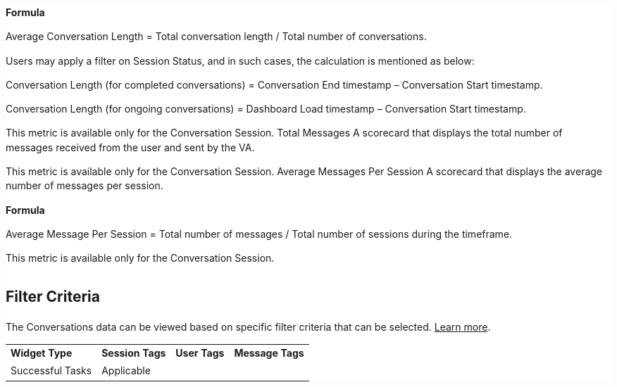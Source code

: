 <p>
<strong>Formula</strong>
<p>
Average Conversation Length = Total conversation length / Total number of conversations.
<p>
Users may apply a filter on Session Status, and in such cases, the calculation is mentioned as below:
<p>
Conversation Length (for completed conversations) = Conversation End timestamp – Conversation Start timestamp.
<p>
Conversation Length (for ongoing conversations) = Dashboard Load timestamp – Conversation Start timestamp.
<p>
This metric is available only for the Conversation Session.
   </td>
  </tr>
  <tr>
   <td>Total  Messages
   </td>
   <td>A scorecard that displays the total number of messages received from the user and sent by the VA. 
<p>
This metric is available only for the Conversation Session.
   </td>
  </tr>
  <tr>
   <td>Average Messages Per Session
   </td>
   <td>A scorecard that displays the average number of messages per session.
<p>
<strong>Formula</strong>
<p>
Average Message Per Session = Total number of messages / Total number of sessions during the timeframe.
<p>
This metric is available only for the Conversation Session.
   </td>
  </tr>
</table>



## Filter Criteria

The Conversations data can be viewed based on specific filter criteria that can be selected. [Learn more](https://developer.kore.ai/docs/bots/analyzing-your-bot/dashboard-filter-criteria/).


<table>
  <tr>
   <td><strong>Widget Type</strong>
   </td>
   <td><strong>Session Tags</strong>
   </td>
   <td><strong>User Tags</strong>
   </td>
   <td><strong>Message Tags</strong>
   </td>
  </tr>
  <tr>
   <td>Successful Tasks
   </td>
   <td>Applicable
   </td>